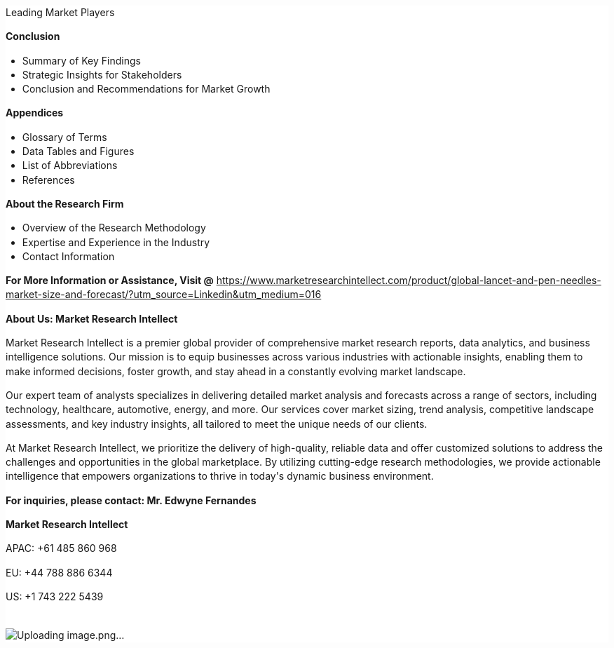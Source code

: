 Leading Market Players</li></ul><p><strong>Conclusion</strong></p><ul><li>Summary of Key Findings</li><li>Strategic Insights for Stakeholders</li><li>Conclusion and Recommendations for Market Growth</li></ul><p><strong>Appendices</strong></p><ul><li>Glossary of Terms</li><li>Data Tables and Figures</li><li>List of Abbreviations</li><li>References</li></ul><p><strong>About the Research Firm</strong></p><ul><li>Overview of the Research Methodology</li><li>Expertise and Experience in the Industry</li><li>Contact Information</li></ul></div><div class="article-main__content" data-test-id="publishing-text-block"><p><span class="font-[700]"><strong>For More Information or Assistance, Visit @</strong>&nbsp;<a href="https://www.marketresearchintellect.com/product/global-lancet-and-pen-needles-market-size-and-forecast/?utm_source=Linkedin&utm_medium=016">https://www.marketresearchintellect.com/product/global-lancet-and-pen-needles-market-size-and-forecast/?utm_source=Linkedin&utm_medium=016</a></span></p><p><strong>About Us: Market Research Intellect</strong></p><p>Market Research Intellect is a premier global provider of comprehensive market research reports, data analytics, and business intelligence solutions. Our mission is to equip businesses across various industries with actionable insights, enabling them to make informed decisions, foster growth, and stay ahead in a constantly evolving market landscape.</p><p>Our expert team of analysts specializes in delivering detailed market analysis and forecasts across a range of sectors, including technology, healthcare, automotive, energy, and more. Our services cover market sizing, trend analysis, competitive landscape assessments, and key industry insights, all tailored to meet the unique needs of our clients.</p><p>At Market Research Intellect, we prioritize the delivery of high-quality, reliable data and offer customized solutions to address the challenges and opportunities in the global marketplace. By utilizing cutting-edge research methodologies, we provide actionable intelligence that empowers organizations to thrive in today's dynamic business environment.</p><p><strong>For inquiries, please contact: Mr. Edwyne Fernandes</strong></p><p><strong>Market Research Intellect</strong></p><p>APAC: +61 485 860 968</p><p>EU: +44 788 886 6344</p><p>US: +1 743 222 5439</p></div><div class="article-main__content" data-test-id="publishing-text-block">&nbsp;</div>
![Uploading image.png…]()
